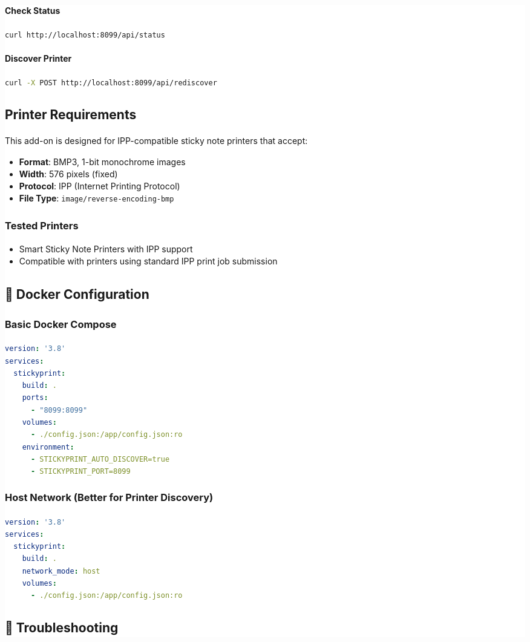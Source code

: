#### Check Status
```bash
curl http://localhost:8099/api/status
```

#### Discover Printer
```bash
curl -X POST http://localhost:8099/api/rediscover
```

## Printer Requirements

This add-on is designed for IPP-compatible sticky note printers that accept:
- **Format**: BMP3, 1-bit monochrome images
- **Width**: 576 pixels (fixed)
- **Protocol**: IPP (Internet Printing Protocol)
- **File Type**: `image/reverse-encoding-bmp`

### Tested Printers
- Smart Sticky Note Printers with IPP support
- Compatible with printers using standard IPP print job submission

## 🐳 Docker Configuration

### Basic Docker Compose
```yaml
version: '3.8'
services:
  stickyprint:
    build: .
    ports:
      - "8099:8099"
    volumes:
      - ./config.json:/app/config.json:ro
    environment:
      - STICKYPRINT_AUTO_DISCOVER=true
      - STICKYPRINT_PORT=8099
```

### Host Network (Better for Printer Discovery)
```yaml
version: '3.8'
services:
  stickyprint:
    build: .
    network_mode: host
    volumes:
      - ./config.json:/app/config.json:ro
```

## 🔧 Troubleshooting
